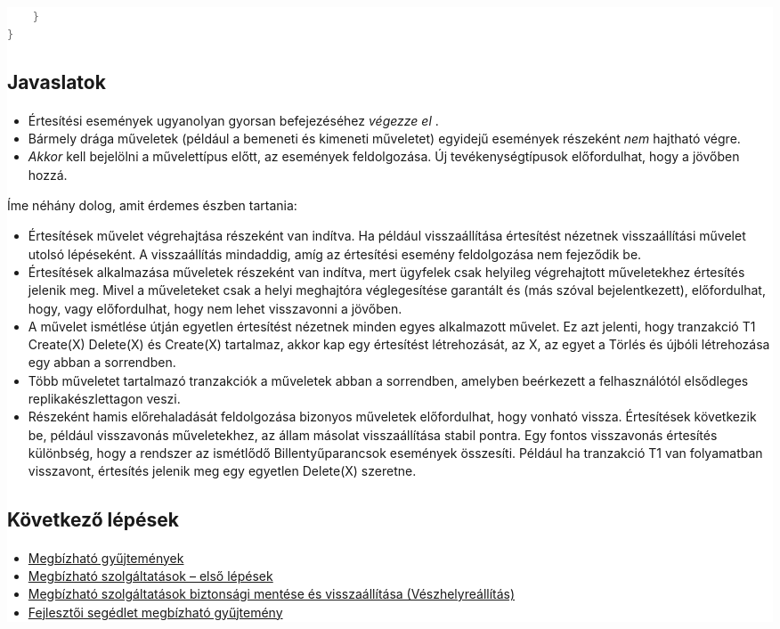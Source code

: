 ```C#
    }
}
```

## <a name="recommendations"></a>Javaslatok

- Értesítési események ugyanolyan gyorsan befejezéséhez *végezze el* .
- Bármely drága műveletek (például a bemeneti és kimeneti műveletet) egyidejű események részeként *nem* hajtható végre.
- *Akkor* kell bejelölni a művelettípus előtt, az események feldolgozása. Új tevékenységtípusok előfordulhat, hogy a jövőben hozzá.

Íme néhány dolog, amit érdemes észben tartania:

- Értesítések művelet végrehajtása részeként van indítva. Ha például visszaállítása értesítést nézetnek visszaállítási művelet utolsó lépéseként. A visszaállítás mindaddig, amíg az értesítési esemény feldolgozása nem fejeződik be.
- Értesítések alkalmazása műveletek részeként van indítva, mert ügyfelek csak helyileg végrehajtott műveletekhez értesítés jelenik meg. Mivel a műveleteket csak a helyi meghajtóra véglegesítése garantált és (más szóval bejelentkezett), előfordulhat, hogy, vagy előfordulhat, hogy nem lehet visszavonni a jövőben.
- A művelet ismétlése útján egyetlen értesítést nézetnek minden egyes alkalmazott művelet. Ez azt jelenti, hogy tranzakció T1 Create(X) Delete(X) és Create(X) tartalmaz, akkor kap egy értesítést létrehozását, az X, az egyet a Törlés és újbóli létrehozása egy abban a sorrendben.
- Több műveletet tartalmazó tranzakciók a műveletek abban a sorrendben, amelyben beérkezett a felhasználótól elsődleges replikakészlettagon veszi.
- Részeként hamis előrehaladását feldolgozása bizonyos műveletek előfordulhat, hogy vonható vissza. Értesítések következik be, például visszavonás műveletekhez, az állam másolat visszaállítása stabil pontra. Egy fontos visszavonás értesítés különbség, hogy a rendszer az ismétlődő Billentyűparancsok események összesíti. Például ha tranzakció T1 van folyamatban visszavont, értesítés jelenik meg egy egyetlen Delete(X) szeretne.

## <a name="next-steps"></a>Következő lépések

- [Megbízható gyűjtemények](service-fabric-work-with-reliable-collections.md)
- [Megbízható szolgáltatások – első lépések](service-fabric-reliable-services-quick-start.md)
- [Megbízható szolgáltatások biztonsági mentése és visszaállítása (Vészhelyreállítás)](service-fabric-reliable-services-backup-restore.md)
- [Fejlesztői segédlet megbízható gyűjtemény](https://msdn.microsoft.com/library/azure/microsoft.servicefabric.data.collections.aspx)

